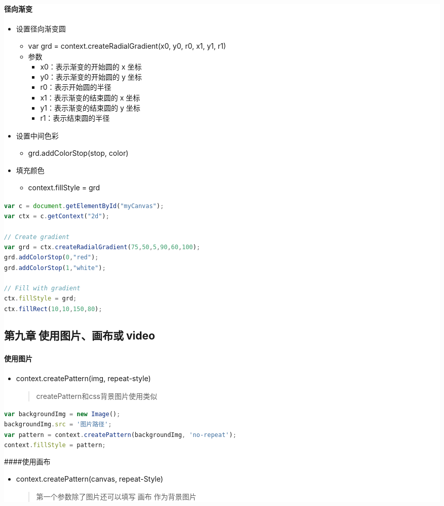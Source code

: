 

#### 径向渐变

* 设置径向渐变圆
  * var grd = context.createRadialGradient(x0, y0, r0, x1, y1, r1) 
  * 参数
    * x0：表示渐变的开始圆的 x 坐标
    * y0：表示渐变的开始圆的 y 坐标
    * r0：表示开始圆的半径
    * x1：表示渐变的结束圆的 x 坐标
    * y1：表示渐变的结束圆的 y 坐标
    * r1：表示结束圆的半径

* 设置中间色彩
  * grd.addColorStop(stop, color)
* 填充颜色
  * context.fillStyle = grd

```javascript
var c = document.getElementById("myCanvas"); 
var ctx = c.getContext("2d"); 

// Create gradient 
var grd = ctx.createRadialGradient(75,50,5,90,60,100); 
grd.addColorStop(0,"red"); 
grd.addColorStop(1,"white"); 

// Fill with gradient 
ctx.fillStyle = grd; 
ctx.fillRect(10,10,150,80);
```



## 第九章	使用图片、画布或 video

#### 使用图片

* context.createPattern(img, repeat-style)

  > createPattern和css背景图片使用类似

```javascript
var backgroundImg = new Image();
backgroundImg.src = '图片路径';
var pattern = context.createPattern(backgroundImg, 'no-repeat');
context.fillStyle = pattern;
```



####使用画布

* context.createPattern(canvas, repeat-Style)

  > 第一个参数除了图片还可以填写 画布 作为背景图片
